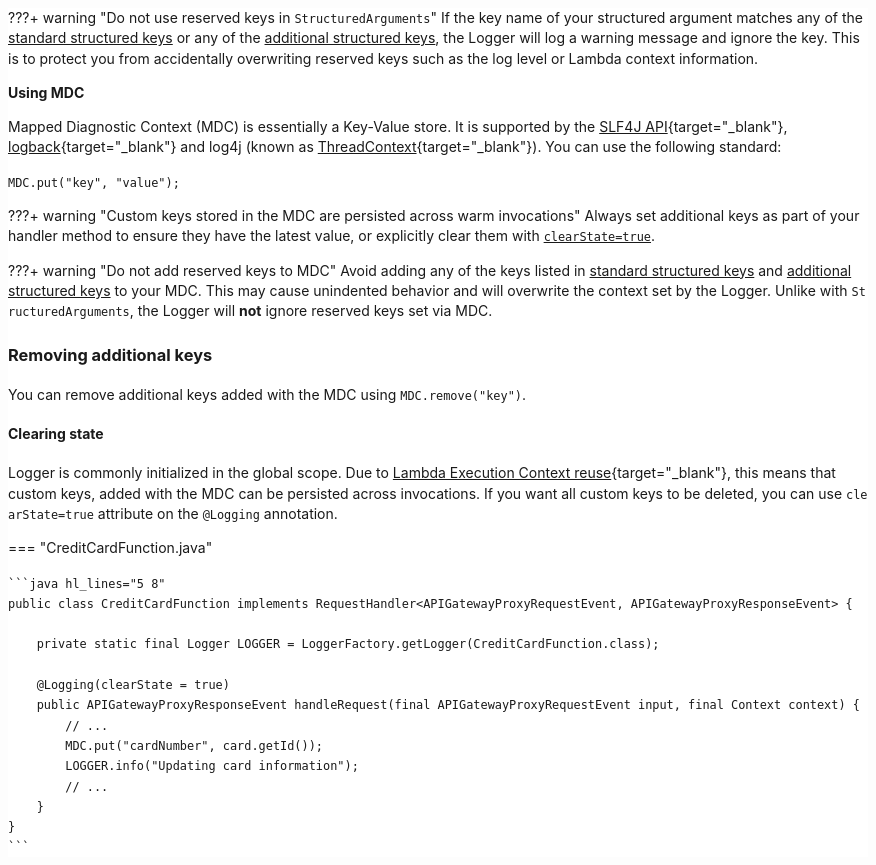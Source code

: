 ???+ warning "Do not use reserved keys in `StructuredArguments`"
    If the key name of your structured argument matches any of the [standard structured keys](#standard-structured-keys) or any of the [additional structured keys](#additional-structured-keys), the Logger will log a warning message and ignore the key. This is to protect you from accidentally overwriting reserved keys such as the log level or Lambda context information.
    
**Using MDC**

Mapped Diagnostic Context (MDC) is essentially a Key-Value store. It is supported by the [SLF4J API](https://www.slf4j.org/manual.html#mdc){target="_blank"},
[logback](https://logback.qos.ch/manual/mdc.html){target="_blank"} and log4j (known as [ThreadContext](https://logging.apache.org/log4j/2.x/manual/thread-context.html){target="_blank"}). You can use the following standard:

`MDC.put("key", "value");`

???+ warning "Custom keys stored in the MDC are persisted across warm invocations"
    Always set additional keys as part of your handler method to ensure they have the latest value, or explicitly clear them with [`clearState=true`](#clearing-state).

???+ warning "Do not add reserved keys to MDC"
    Avoid adding any of the keys listed in [standard structured keys](#standard-structured-keys) and [additional structured keys](#additional-structured-keys) to your MDC. This may cause unindented behavior and will overwrite the context set by the Logger. Unlike with `StructuredArguments`, the Logger will **not** ignore reserved keys set via MDC.


### Removing additional keys

You can remove additional keys added with the MDC using `MDC.remove("key")`. 

#### Clearing state

Logger is commonly initialized in the global scope. Due to [Lambda Execution Context reuse](https://docs.aws.amazon.com/lambda/latest/dg/runtimes-context.html){target="_blank"},
this means that custom keys, added with the MDC can be persisted across invocations. If you want all custom keys to be deleted, you can use
`clearState=true` attribute on the `@Logging` annotation.

=== "CreditCardFunction.java"

    ```java hl_lines="5 8"
    public class CreditCardFunction implements RequestHandler<APIGatewayProxyRequestEvent, APIGatewayProxyResponseEvent> {
    
        private static final Logger LOGGER = LoggerFactory.getLogger(CreditCardFunction.class);
    
        @Logging(clearState = true)
        public APIGatewayProxyResponseEvent handleRequest(final APIGatewayProxyRequestEvent input, final Context context) {
            // ...
            MDC.put("cardNumber", card.getId());
            LOGGER.info("Updating card information");
            // ...
        }
    }
    ```
